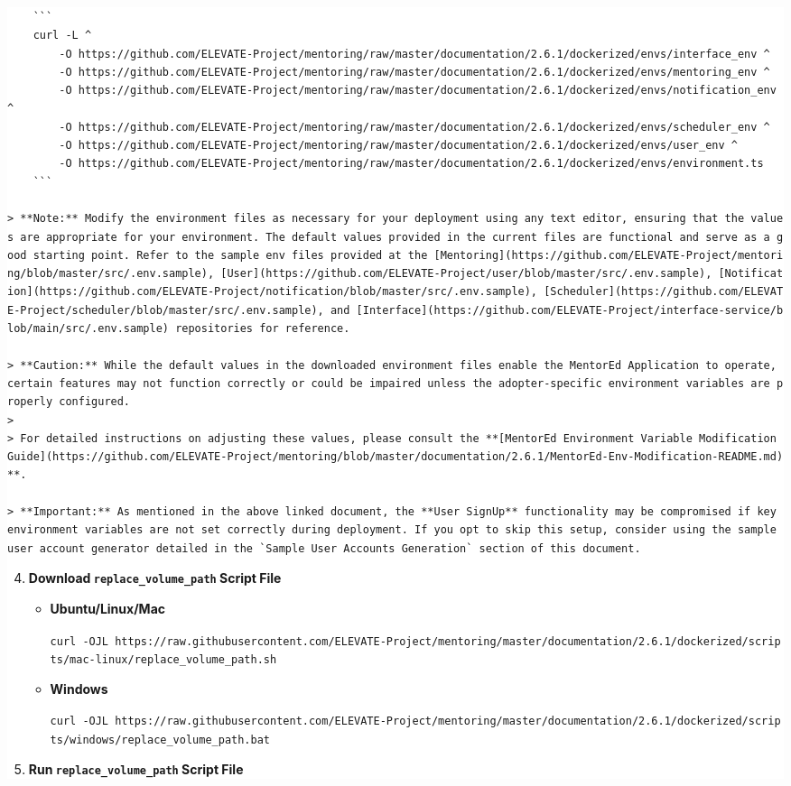         ```
        curl -L ^
            -O https://github.com/ELEVATE-Project/mentoring/raw/master/documentation/2.6.1/dockerized/envs/interface_env ^
            -O https://github.com/ELEVATE-Project/mentoring/raw/master/documentation/2.6.1/dockerized/envs/mentoring_env ^
            -O https://github.com/ELEVATE-Project/mentoring/raw/master/documentation/2.6.1/dockerized/envs/notification_env ^
            -O https://github.com/ELEVATE-Project/mentoring/raw/master/documentation/2.6.1/dockerized/envs/scheduler_env ^
            -O https://github.com/ELEVATE-Project/mentoring/raw/master/documentation/2.6.1/dockerized/envs/user_env ^
            -O https://github.com/ELEVATE-Project/mentoring/raw/master/documentation/2.6.1/dockerized/envs/environment.ts
        ```

    > **Note:** Modify the environment files as necessary for your deployment using any text editor, ensuring that the values are appropriate for your environment. The default values provided in the current files are functional and serve as a good starting point. Refer to the sample env files provided at the [Mentoring](https://github.com/ELEVATE-Project/mentoring/blob/master/src/.env.sample), [User](https://github.com/ELEVATE-Project/user/blob/master/src/.env.sample), [Notification](https://github.com/ELEVATE-Project/notification/blob/master/src/.env.sample), [Scheduler](https://github.com/ELEVATE-Project/scheduler/blob/master/src/.env.sample), and [Interface](https://github.com/ELEVATE-Project/interface-service/blob/main/src/.env.sample) repositories for reference.

    > **Caution:** While the default values in the downloaded environment files enable the MentorEd Application to operate, certain features may not function correctly or could be impaired unless the adopter-specific environment variables are properly configured.
    >
    > For detailed instructions on adjusting these values, please consult the **[MentorEd Environment Variable Modification Guide](https://github.com/ELEVATE-Project/mentoring/blob/master/documentation/2.6.1/MentorEd-Env-Modification-README.md)**.

    > **Important:** As mentioned in the above linked document, the **User SignUp** functionality may be compromised if key environment variables are not set correctly during deployment. If you opt to skip this setup, consider using the sample user account generator detailed in the `Sample User Accounts Generation` section of this document.

4.  **Download `replace_volume_path` Script File**

    -   **Ubuntu/Linux/Mac**

        ```
        curl -OJL https://raw.githubusercontent.com/ELEVATE-Project/mentoring/master/documentation/2.6.1/dockerized/scripts/mac-linux/replace_volume_path.sh
        ```

    -   **Windows**

        ```
        curl -OJL https://raw.githubusercontent.com/ELEVATE-Project/mentoring/master/documentation/2.6.1/dockerized/scripts/windows/replace_volume_path.bat
        ```

5.  **Run `replace_volume_path` Script File**
